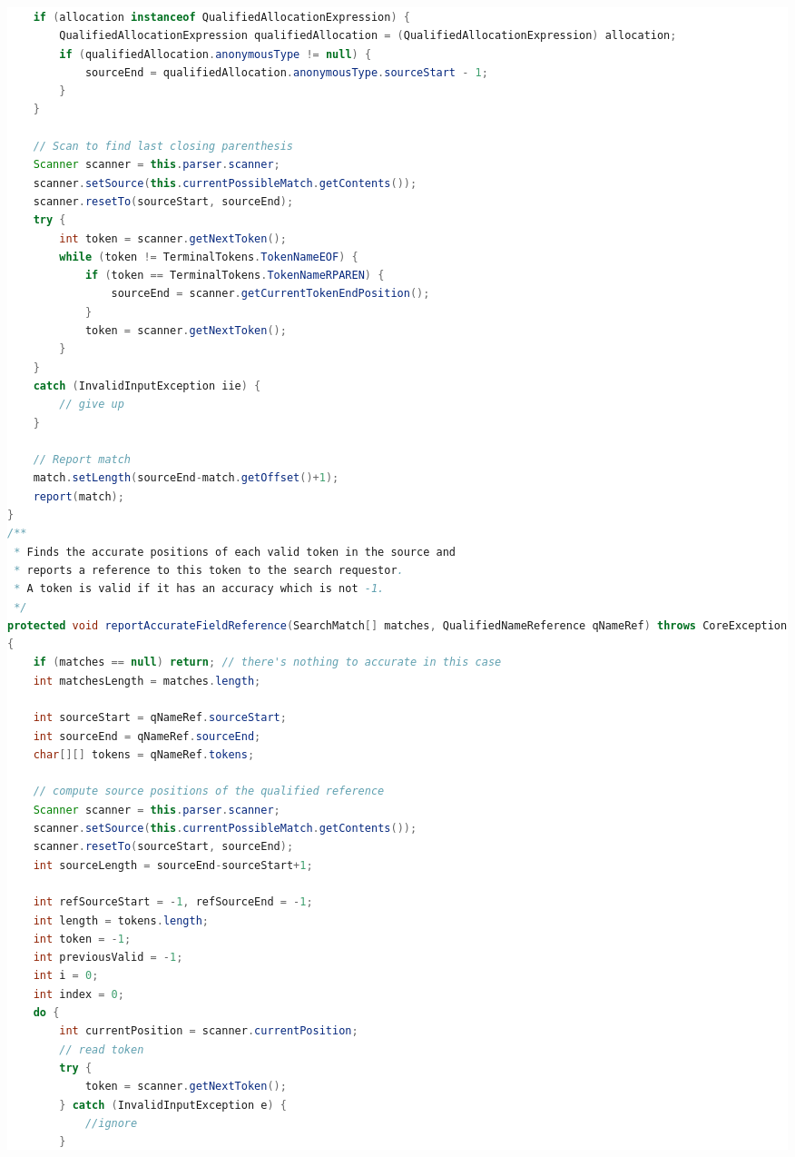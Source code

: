 ```java
	if (allocation instanceof QualifiedAllocationExpression) {
		QualifiedAllocationExpression qualifiedAllocation = (QualifiedAllocationExpression) allocation;
		if (qualifiedAllocation.anonymousType != null) {
			sourceEnd = qualifiedAllocation.anonymousType.sourceStart - 1;
		}
	}

	// Scan to find last closing parenthesis
	Scanner scanner = this.parser.scanner;
	scanner.setSource(this.currentPossibleMatch.getContents());
	scanner.resetTo(sourceStart, sourceEnd);
	try {
		int token = scanner.getNextToken();
		while (token != TerminalTokens.TokenNameEOF) {
			if (token == TerminalTokens.TokenNameRPAREN) {
				sourceEnd = scanner.getCurrentTokenEndPosition();
			}
			token = scanner.getNextToken();
		}
	}
	catch (InvalidInputException iie) {
		// give up
	}

	// Report match
	match.setLength(sourceEnd-match.getOffset()+1);
	report(match);
}
/**
 * Finds the accurate positions of each valid token in the source and
 * reports a reference to this token to the search requestor.
 * A token is valid if it has an accuracy which is not -1.
 */
protected void reportAccurateFieldReference(SearchMatch[] matches, QualifiedNameReference qNameRef) throws CoreException {
	if (matches == null) return; // there's nothing to accurate in this case
	int matchesLength = matches.length;

	int sourceStart = qNameRef.sourceStart;
	int sourceEnd = qNameRef.sourceEnd;
	char[][] tokens = qNameRef.tokens;

	// compute source positions of the qualified reference
	Scanner scanner = this.parser.scanner;
	scanner.setSource(this.currentPossibleMatch.getContents());
	scanner.resetTo(sourceStart, sourceEnd);
	int sourceLength = sourceEnd-sourceStart+1;

	int refSourceStart = -1, refSourceEnd = -1;
	int length = tokens.length;
	int token = -1;
	int previousValid = -1;
	int i = 0;
	int index = 0;
	do {
		int currentPosition = scanner.currentPosition;
		// read token
		try {
			token = scanner.getNextToken();
		} catch (InvalidInputException e) {
			//ignore
		}
```